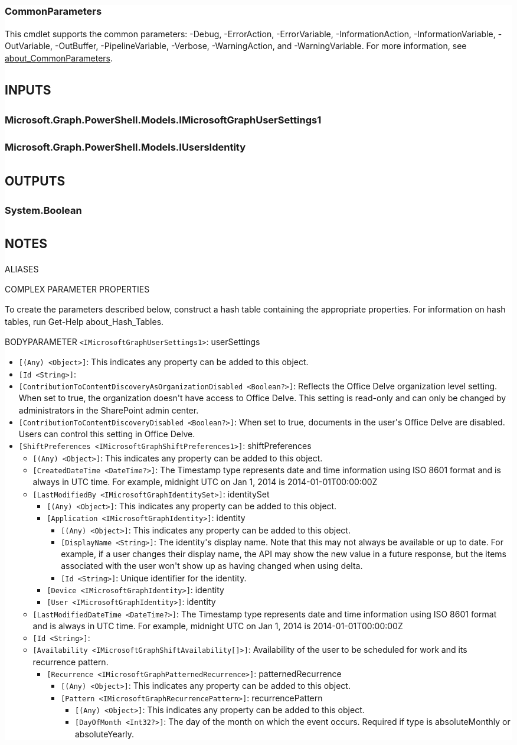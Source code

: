 ### CommonParameters
This cmdlet supports the common parameters: -Debug, -ErrorAction, -ErrorVariable, -InformationAction, -InformationVariable, -OutVariable, -OutBuffer, -PipelineVariable, -Verbose, -WarningAction, and -WarningVariable. For more information, see [about_CommonParameters](http://go.microsoft.com/fwlink/?LinkID=113216).

## INPUTS

### Microsoft.Graph.PowerShell.Models.IMicrosoftGraphUserSettings1
### Microsoft.Graph.PowerShell.Models.IUsersIdentity
## OUTPUTS

### System.Boolean
## NOTES

ALIASES

COMPLEX PARAMETER PROPERTIES

To create the parameters described below, construct a hash table containing the appropriate properties. For information on hash tables, run Get-Help about_Hash_Tables.


BODYPARAMETER `<IMicrosoftGraphUserSettings1>`: userSettings
  - `[(Any) <Object>]`: This indicates any property can be added to this object.
  - `[Id <String>]`: 
  - `[ContributionToContentDiscoveryAsOrganizationDisabled <Boolean?>]`: Reflects the Office Delve organization level setting. When set to true, the organization doesn't have access to Office Delve. This setting is read-only and can only be changed by administrators in the SharePoint admin center.
  - `[ContributionToContentDiscoveryDisabled <Boolean?>]`: When set to true, documents in the user's Office Delve are disabled. Users can control this setting in Office Delve.
  - `[ShiftPreferences <IMicrosoftGraphShiftPreferences1>]`: shiftPreferences
    - `[(Any) <Object>]`: This indicates any property can be added to this object.
    - `[CreatedDateTime <DateTime?>]`: The Timestamp type represents date and time information using ISO 8601 format and is always in UTC time. For example, midnight UTC on Jan 1, 2014 is 2014-01-01T00:00:00Z
    - `[LastModifiedBy <IMicrosoftGraphIdentitySet>]`: identitySet
      - `[(Any) <Object>]`: This indicates any property can be added to this object.
      - `[Application <IMicrosoftGraphIdentity>]`: identity
        - `[(Any) <Object>]`: This indicates any property can be added to this object.
        - `[DisplayName <String>]`: The identity's display name. Note that this may not always be available or up to date. For example, if a user changes their display name, the API may show the new value in a future response, but the items associated with the user won't show up as having changed when using delta.
        - `[Id <String>]`: Unique identifier for the identity.
      - `[Device <IMicrosoftGraphIdentity>]`: identity
      - `[User <IMicrosoftGraphIdentity>]`: identity
    - `[LastModifiedDateTime <DateTime?>]`: The Timestamp type represents date and time information using ISO 8601 format and is always in UTC time. For example, midnight UTC on Jan 1, 2014 is 2014-01-01T00:00:00Z
    - `[Id <String>]`: 
    - `[Availability <IMicrosoftGraphShiftAvailability[]>]`: Availability of the user to be scheduled for work and its recurrence pattern.
      - `[Recurrence <IMicrosoftGraphPatternedRecurrence>]`: patternedRecurrence
        - `[(Any) <Object>]`: This indicates any property can be added to this object.
        - `[Pattern <IMicrosoftGraphRecurrencePattern>]`: recurrencePattern
          - `[(Any) <Object>]`: This indicates any property can be added to this object.
          - `[DayOfMonth <Int32?>]`: The day of the month on which the event occurs. Required if type is absoluteMonthly or absoluteYearly.